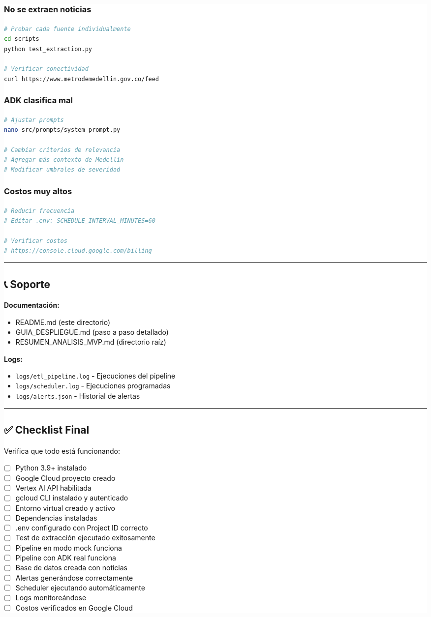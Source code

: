 ### No se extraen noticias
```bash
# Probar cada fuente individualmente
cd scripts
python test_extraction.py

# Verificar conectividad
curl https://www.metrodemedellin.gov.co/feed
```

### ADK clasifica mal
```bash
# Ajustar prompts
nano src/prompts/system_prompt.py

# Cambiar criterios de relevancia
# Agregar más contexto de Medellín
# Modificar umbrales de severidad
```

### Costos muy altos
```bash
# Reducir frecuencia
# Editar .env: SCHEDULE_INTERVAL_MINUTES=60

# Verificar costos
# https://console.cloud.google.com/billing
```

---

## 📞 Soporte

**Documentación:**
- README.md (este directorio)
- GUIA_DESPLIEGUE.md (paso a paso detallado)
- RESUMEN_ANALISIS_MVP.md (directorio raíz)

**Logs:**
- `logs/etl_pipeline.log` - Ejecuciones del pipeline
- `logs/scheduler.log` - Ejecuciones programadas
- `logs/alerts.json` - Historial de alertas

---

## ✅ Checklist Final

Verifica que todo está funcionando:

- [ ] Python 3.9+ instalado
- [ ] Google Cloud proyecto creado
- [ ] Vertex AI API habilitada
- [ ] gcloud CLI instalado y autenticado
- [ ] Entorno virtual creado y activo
- [ ] Dependencias instaladas
- [ ] .env configurado con Project ID correcto
- [ ] Test de extracción ejecutado exitosamente
- [ ] Pipeline en modo mock funciona
- [ ] Pipeline con ADK real funciona
- [ ] Base de datos creada con noticias
- [ ] Alertas generándose correctamente
- [ ] Scheduler ejecutando automáticamente
- [ ] Logs monitoreándose
- [ ] Costos verificados en Google Cloud
